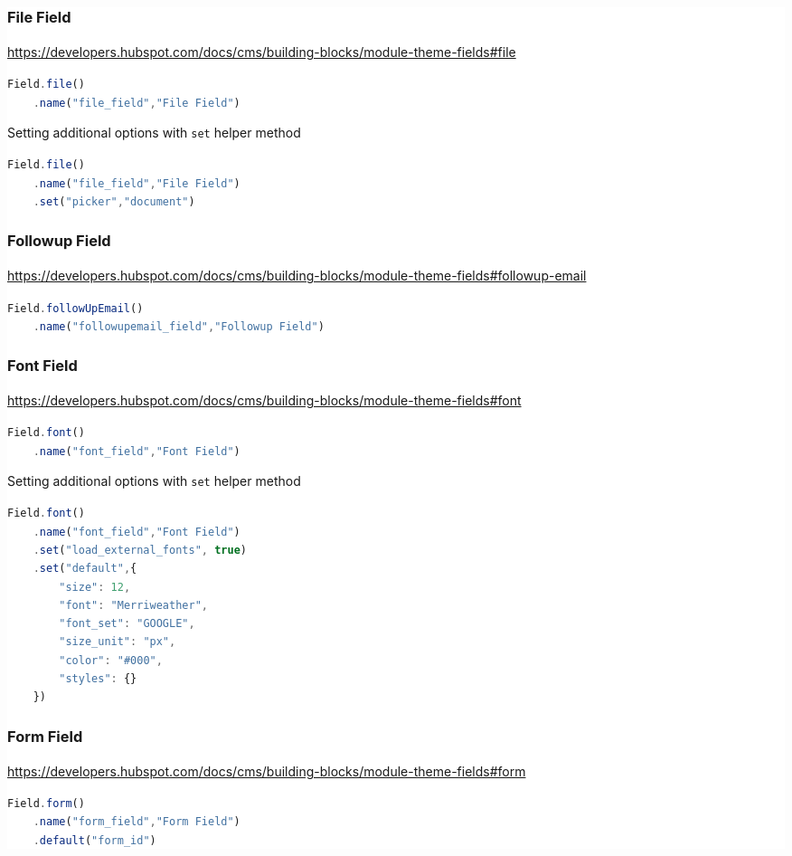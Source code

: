 ### File Field 

https://developers.hubspot.com/docs/cms/building-blocks/module-theme-fields#file

```javascript
Field.file()
	.name("file_field","File Field")
```

Setting additional options with `set` helper method

```javascript
Field.file()
	.name("file_field","File Field")
	.set("picker","document")
```

### Followup Field 

https://developers.hubspot.com/docs/cms/building-blocks/module-theme-fields#followup-email

```javascript
Field.followUpEmail()
	.name("followupemail_field","Followup Field")
```

### Font Field 

https://developers.hubspot.com/docs/cms/building-blocks/module-theme-fields#font

```javascript
Field.font()
	.name("font_field","Font Field")
```

Setting additional options with `set` helper method

```javascript
Field.font()
	.name("font_field","Font Field")
	.set("load_external_fonts", true)
	.set("default",{
		"size": 12,
		"font": "Merriweather",
		"font_set": "GOOGLE",
		"size_unit": "px",
		"color": "#000",
		"styles": {}
	})
```

### Form Field 

https://developers.hubspot.com/docs/cms/building-blocks/module-theme-fields#form

```javascript
Field.form()
	.name("form_field","Form Field")
	.default("form_id")
```
